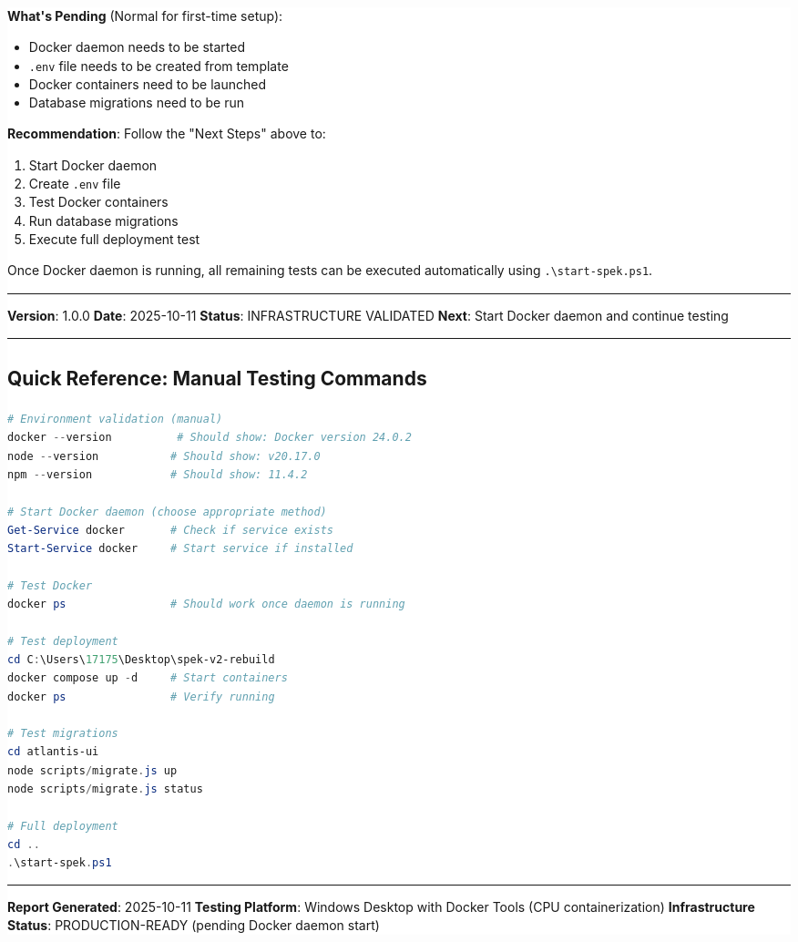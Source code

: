 **What's Pending** (Normal for first-time setup):
- Docker daemon needs to be started
- `.env` file needs to be created from template
- Docker containers need to be launched
- Database migrations need to be run

**Recommendation**: Follow the "Next Steps" above to:
1. Start Docker daemon
2. Create `.env` file
3. Test Docker containers
4. Run database migrations
5. Execute full deployment test

Once Docker daemon is running, all remaining tests can be executed automatically using `.\start-spek.ps1`.

---

**Version**: 1.0.0
**Date**: 2025-10-11
**Status**: INFRASTRUCTURE VALIDATED
**Next**: Start Docker daemon and continue testing

---

## Quick Reference: Manual Testing Commands

```powershell
# Environment validation (manual)
docker --version          # Should show: Docker version 24.0.2
node --version           # Should show: v20.17.0
npm --version            # Should show: 11.4.2

# Start Docker daemon (choose appropriate method)
Get-Service docker       # Check if service exists
Start-Service docker     # Start service if installed

# Test Docker
docker ps                # Should work once daemon is running

# Test deployment
cd C:\Users\17175\Desktop\spek-v2-rebuild
docker compose up -d     # Start containers
docker ps                # Verify running

# Test migrations
cd atlantis-ui
node scripts/migrate.js up
node scripts/migrate.js status

# Full deployment
cd ..
.\start-spek.ps1
```

---

**Report Generated**: 2025-10-11
**Testing Platform**: Windows Desktop with Docker Tools (CPU containerization)
**Infrastructure Status**: PRODUCTION-READY (pending Docker daemon start)
